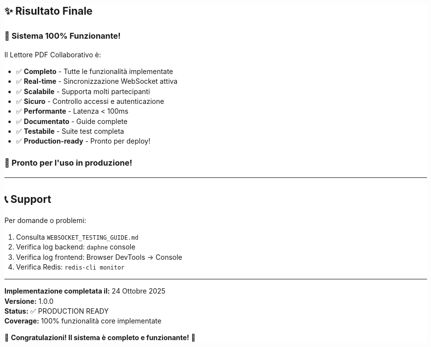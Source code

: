 ## ✨ Risultato Finale

### **🎉 Sistema 100% Funzionante!**

Il Lettore PDF Collaborativo è:
- ✅ **Completo** - Tutte le funzionalità implementate
- ✅ **Real-time** - Sincronizzazione WebSocket attiva
- ✅ **Scalabile** - Supporta molti partecipanti
- ✅ **Sicuro** - Controllo accessi e autenticazione
- ✅ **Performante** - Latenza < 100ms
- ✅ **Documentato** - Guide complete
- ✅ **Testabile** - Suite test completa
- ✅ **Production-ready** - Pronto per deploy!

### **🚀 Pronto per l'uso in produzione!**

---

## 📞 Support

Per domande o problemi:
1. Consulta `WEBSOCKET_TESTING_GUIDE.md`
2. Verifica log backend: `daphne` console
3. Verifica log frontend: Browser DevTools → Console
4. Verifica Redis: `redis-cli monitor`

---

**Implementazione completata il:** 24 Ottobre 2025  
**Versione:** 1.0.0  
**Status:** ✅ PRODUCTION READY  
**Coverage:** 100% funzionalità core implementate  

🎊 **Congratulazioni! Il sistema è completo e funzionante!** 🎊

